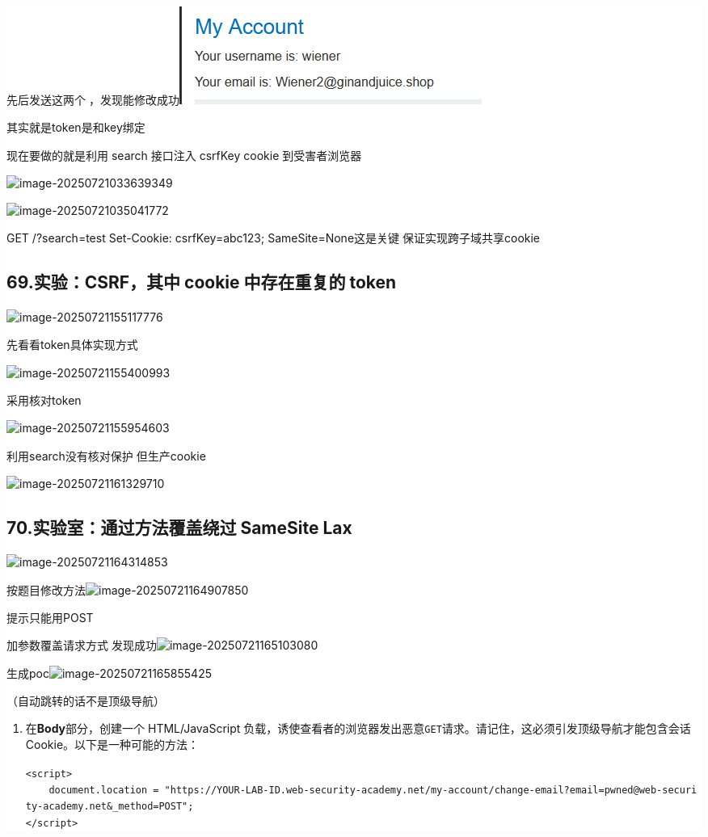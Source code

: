 先后发送这两个 ，发现能修改成功![image-20250721031847320](portswigger.assets/image-20250721031847320.png)

其实就是token是和key绑定

现在要做的就是利用 search 接口注入 csrfKey cookie 到受害者浏览器

![image-20250721033639349](portswigger.assets/image-20250721033639349.png)

![image-20250721035041772](portswigger.assets/image-20250721035041772.png)

GET /?search=test
Set-Cookie: csrfKey=abc123; SameSite=None这是关键 保证实现跨子域共享cookie



## 69.实验：CSRF，其中 cookie 中存在重复的 token

![image-20250721155117776](portswigger.assets/image-20250721155117776.png)

先看看token具体实现方式

![image-20250721155400993](portswigger.assets/image-20250721155400993.png)

采用核对token

![image-20250721155954603](portswigger.assets/image-20250721155954603.png)

利用search没有核对保护 但生产cookie

![image-20250721161329710](portswigger.assets/image-20250721161329710.png)



## 70.实验室：通过方法覆盖绕过 SameSite Lax

![image-20250721164314853](portswigger.assets/image-20250721164314853.png)

按题目修改方法![image-20250721164907850](portswigger.assets/image-20250721164907850.png)

提示只能用POST

加参数覆盖请求方式 发现成功![image-20250721165103080](portswigger.assets/image-20250721165103080.png)

生成poc![image-20250721165855425](portswigger.assets/image-20250721165855425.png)

（自动跳转的话不是顶级导航）

1. 在**Body**部分，创建一个 HTML/JavaScript 负载，诱使查看者的浏览器发出恶意`GET`请求。请记住，这必须引发顶级导航才能包含会话 Cookie。以下是一种可能的方法：

   ```
   <script>
       document.location = "https://YOUR-LAB-ID.web-security-academy.net/my-account/change-email?email=pwned@web-security-academy.net&_method=POST";
   </script>
   ```
